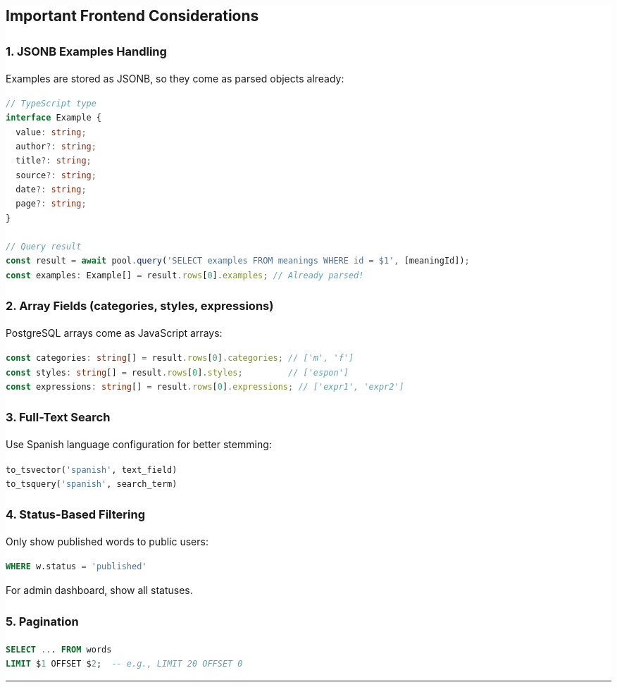 
## Important Frontend Considerations

### 1. **JSONB Examples Handling**
Examples are stored as JSONB, so they come as parsed objects already:
```typescript
// TypeScript type
interface Example {
  value: string;
  author?: string;
  title?: string;
  source?: string;
  date?: string;
  page?: string;
}

// Query result
const result = await pool.query('SELECT examples FROM meanings WHERE id = $1', [meaningId]);
const examples: Example[] = result.rows[0].examples; // Already parsed!
```

### 2. **Array Fields (categories, styles, expressions)**
PostgreSQL arrays come as JavaScript arrays:
```typescript
const categories: string[] = result.rows[0].categories; // ['m', 'f']
const styles: string[] = result.rows[0].styles;         // ['espon']
const expressions: string[] = result.rows[0].expressions; // ['expr1', 'expr2']
```

### 3. **Full-Text Search**
Use Spanish language configuration for better stemming:
```sql
to_tsvector('spanish', text_field)
to_tsquery('spanish', search_term)
```

### 4. **Status-Based Filtering**
Only show published words to public users:
```sql
WHERE w.status = 'published'
```

For admin dashboard, show all statuses.

### 5. **Pagination**
```sql
SELECT ... FROM words
LIMIT $1 OFFSET $2;  -- e.g., LIMIT 20 OFFSET 0
```

---
